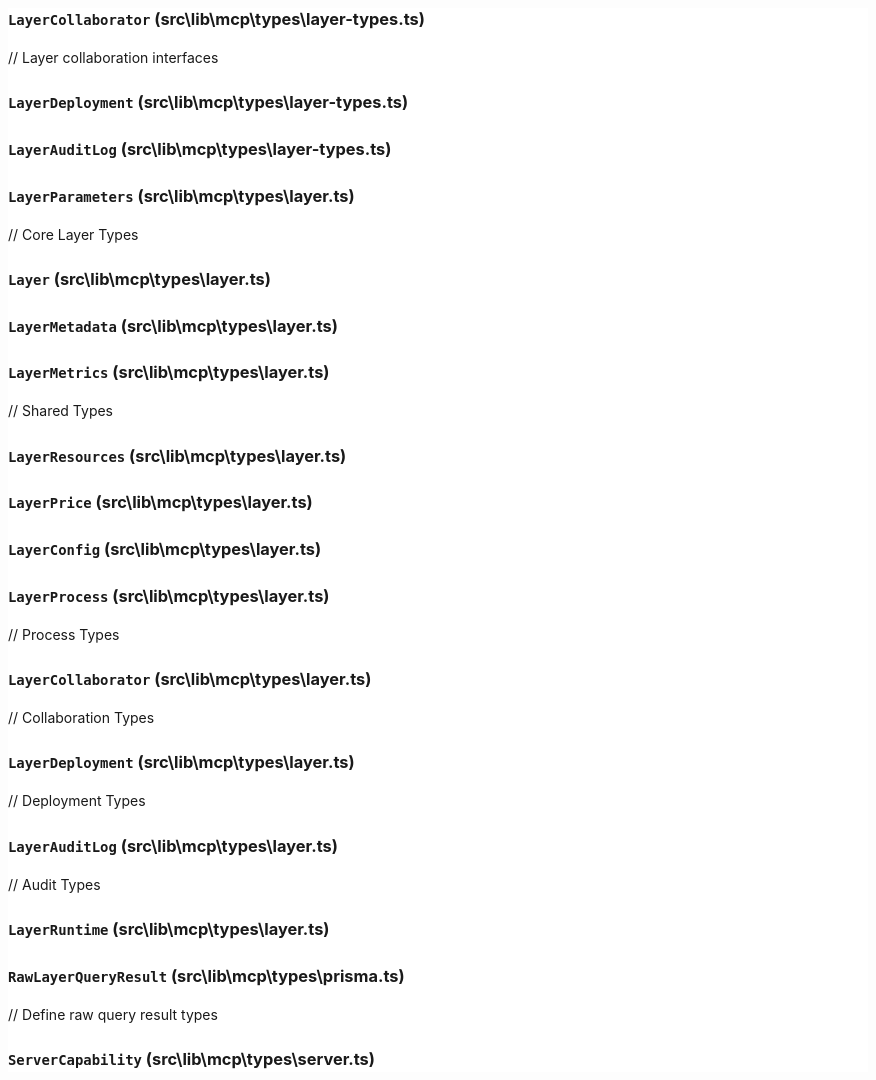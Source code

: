 
### `LayerCollaborator` (src\lib\mcp\types\layer-types.ts)
// Layer collaboration interfaces

### `LayerDeployment` (src\lib\mcp\types\layer-types.ts)


### `LayerAuditLog` (src\lib\mcp\types\layer-types.ts)


### `LayerParameters` (src\lib\mcp\types\layer.ts)
// Core Layer Types

### `Layer` (src\lib\mcp\types\layer.ts)


### `LayerMetadata` (src\lib\mcp\types\layer.ts)


### `LayerMetrics` (src\lib\mcp\types\layer.ts)
// Shared Types

### `LayerResources` (src\lib\mcp\types\layer.ts)


### `LayerPrice` (src\lib\mcp\types\layer.ts)


### `LayerConfig` (src\lib\mcp\types\layer.ts)


### `LayerProcess` (src\lib\mcp\types\layer.ts)
// Process Types

### `LayerCollaborator` (src\lib\mcp\types\layer.ts)
// Collaboration Types

### `LayerDeployment` (src\lib\mcp\types\layer.ts)
// Deployment Types

### `LayerAuditLog` (src\lib\mcp\types\layer.ts)
// Audit Types

### `LayerRuntime` (src\lib\mcp\types\layer.ts)


### `RawLayerQueryResult` (src\lib\mcp\types\prisma.ts)
// Define raw query result types

### `ServerCapability` (src\lib\mcp\types\server.ts)
